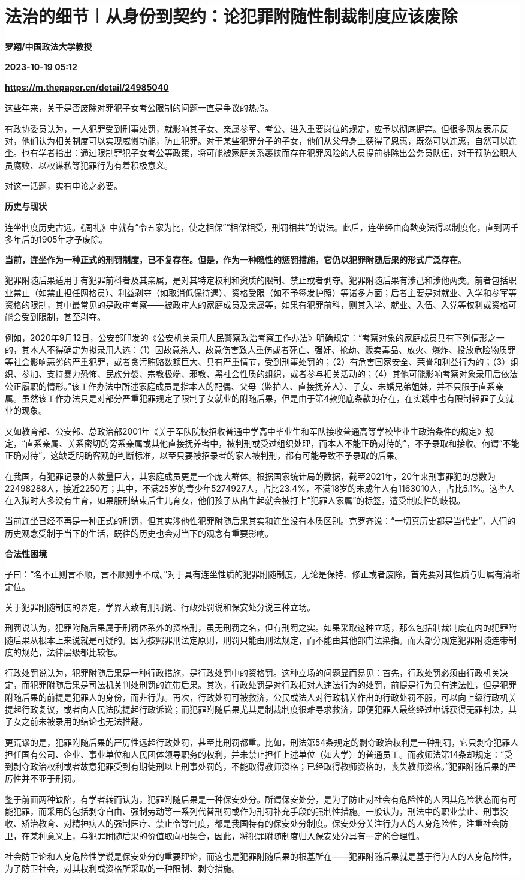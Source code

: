 # 法治的细节︱从身份到契约：论犯罪附随性制裁制度应该废除
**罗翔/中国政法大学教授**

**2023-10-19 05:12**

**https://m.thepaper.cn/detail/24985040**

这些年来，关于是否废除对罪犯子女考公限制的问题一直是争议的热点。

有政协委员认为，一人犯罪受到刑事处罚，就影响其子女、亲属参军、考公、进入重要岗位的规定，应予以彻底摒弃。但很多网友表示反对，他们认为相关制度可以实现威慑功能，防止犯罪。对于某些犯罪分子的子女，他们从父母身上获得了恩惠，既然可以连惠，自然可以连坐。也有学者指出：通过限制罪犯子女考公等政策，将可能被家庭关系裹挟而存在犯罪风险的人员提前排除出公务员队伍，对于预防公职人员腐败、以权谋私等犯罪行为有着积极意义。

对这一话题，实有申论之必要。

**历史与现状**

连坐制度历史古远。《周礼》中就有“令五家为比，使之相保”“相保相受，刑罚相共”的说法。此后，连坐经由商鞅变法得以制度化，直到两千多年后的1905年才予废除。

**当前，连坐作为一种正式的刑罚制度，已不复存在。但是，作为一种隐性的惩罚措施，它仍以犯罪附随后果的形式广泛存在**。

犯罪附随后果适用于有犯罪前科者及其亲属，是对其特定权利和资质的限制、禁止或者剥夺。犯罪附随后果有涉己和涉他两类。前者包括职业禁止（如禁止担任网格员）、利益剥夺（如取消低保待遇）、资格受限（如不予签发护照）等诸多方面；后者主要是对就业、入学和参军等资格的限制，其中最常见的是政审考察——被政审人的家庭成员及亲属等，如果有犯罪前科，则其入学、就业、入伍、入党等权利或资格可能会受到限制，甚至剥夺。

例如，2020年9月12日，公安部印发的《公安机关录用人民警察政治考察工作办法》明确规定：“考察对象的家庭成员具有下列情形之一的，其本人不得确定为拟录用人选：（1）因故意杀人、故意伤害致人重伤或者死亡、强奸、抢劫、贩卖毒品、放火、爆炸、投放危险物质罪等社会影响恶劣的严重犯罪，或者贪污贿赂数额巨大、具有严重情节，受到刑事处罚的；（2）有危害国家安全、荣誉和利益行为的；（3）组织、参加、支持暴力恐怖、民族分裂、宗教极端、邪教、黑社会性质的组织，或者参与相关活动的；（4）其他可能影响考察对象录用后依法公正履职的情形。”该工作办法中所述家庭成员是指本人的配偶、父母（监护人、直接抚养人）、子女、未婚兄弟姐妹，并不只限于直系亲属。虽然该工作办法只是对部分严重犯罪规定了限制子女就业的附随后果，但是由于第4款兜底条款的存在，在实践中也有限制轻罪子女就业的现象。

又如教育部、公安部、总政治部2001年《关于军队院校招收普通中学高中毕业生和军队接收普通高等学校毕业生政治条件的规定》规定，“直系亲属、关系密切的旁系亲属或其他直接抚养者中，被判刑或受过组织处理，而本人不能正确对待的”，不予录取和接收。何谓“不能正确对待”，这缺乏明确客观的判断标准，以至只要被招录者的家人被判刑，都有可能导致不予录取的后果。

在我国，有犯罪记录的人数量巨大，其家庭成员更是一个庞大群体。根据国家统计局的数据，截至2021年，20年来刑事罪犯的总数为22498288人，接近2250万；其中，不满25岁的青少年5274927人，占比23.4%，不满18岁的未成年人有1163010人，占比5.1%。这些人在入狱时大多没有生育，如果服刑结束后生儿育女，他们孩子从出生起就会被打上“犯罪人家属”的标签，遭受制度性的歧视。

当前连坐已经不再是一种正式的刑罚，但其实涉他性犯罪附随后果其实和连坐没有本质区别。克罗齐说：“一切真历史都是当代史”，人们的历史观念受制于当下的生活，既往的历史也会对当下的观念有重要影响。

**合法性困境**

子曰：“名不正则言不顺，言不顺则事不成。”对于具有连坐性质的犯罪附随制度，无论是保持、修正或者废除，首先要对其性质与归属有清晰定位。

关于犯罪附随制度的界定，学界大致有刑罚说、行政处罚说和保安处分说三种立场。

刑罚说认为，犯罪附随后果属于刑罚体系外的资格刑，虽无刑罚之名，但有刑罚之实。如果采取这种立场，那么包括制裁制度在内的犯罪附随后果从根本上来说就是可疑的。因为按照罪刑法定原则，刑罚只能由刑法规定，而不能由其他部门法染指。而大部分规定犯罪附随连带制度的规范，法律层级都比较低。

行政处罚说认为，犯罪附随后果是一种行政措施，是行政处罚中的资格罚。这种立场的问题显而易见：首先，行政处罚必须由行政机关决定，而犯罪附随后果是司法机关判处刑罚的连带后果。其次，行政处罚是对行政相对人违法行为的处罚，前提是行为具有违法性，但是犯罪附随后果的前提是犯罪人的身份，而非行为。再次，行政处罚可被救济，公民或法人对行政机关作出的行政处罚不服，可以向上级行政机关提起行政复议，或者向人民法院提起行政诉讼；而犯罪附随后果尤其是制裁制度很难寻求救济，即便犯罪人最终经过申诉获得无罪判决，其子女之前未被录用的结论也无法推翻。

更荒谬的是，犯罪附随后果的严厉性远超行政处罚，甚至比刑罚都重。比如，刑法第54条规定的剥夺政治权利是一种刑罚，它只剥夺犯罪人担任国有公司、企业、事业单位和人民团体领导职务的权利，并未禁止担任上述单位（如大学）的普通员工。而教师法第14条却规定：“受到剥夺政治权利或者故意犯罪受到有期徒刑以上刑事处罚的，不能取得教师资格；已经取得教师资格的，丧失教师资格。”犯罪附随后果的严厉性并不亚于刑罚。

鉴于前面两种缺陷，有学者转而认为，犯罪附随后果是一种保安处分。所谓保安处分，是为了防止对社会有危险性的人因其危险状态而有可能犯罪，而采用的包括剥夺自由、强制劳动等一系列代替刑罚或作为刑罚补充手段的强制性措施。一般认为，刑法中的职业禁止、刑事没收、矫治教育、对精神病人的强制医疗、禁止令等制度，都是我国特有的保安处分制度。保安处分关注行为人的人身危险性，注重社会防卫，在某种意义上，与犯罪附随后果的价值取向相契合，因此，将犯罪附随制度归入保安处分具有一定的合理性。

社会防卫论和人身危险性学说是保安处分的重要理论，而这也是犯罪附随后果的根基所在——犯罪附随后果就是基于行为人的人身危险性，为了防卫社会，对其权利或资格所采取的一种限制、剥夺措施。
